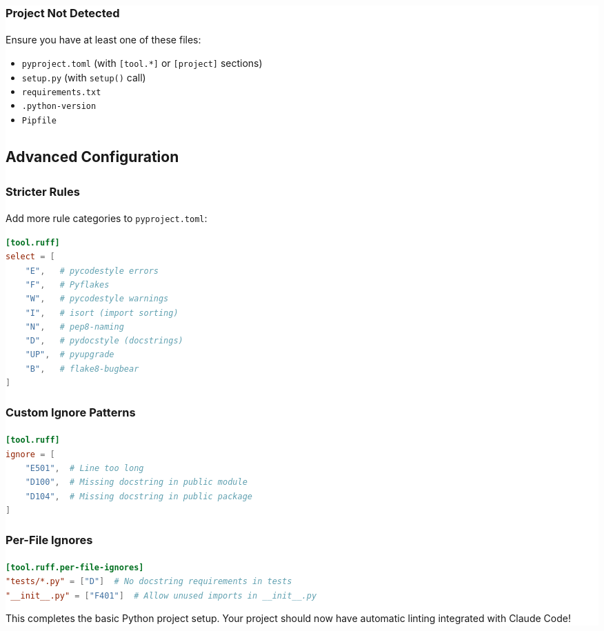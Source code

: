 ### Project Not Detected

Ensure you have at least one of these files:
- `pyproject.toml` (with `[tool.*]` or `[project]` sections)
- `setup.py` (with `setup()` call)
- `requirements.txt`
- `.python-version`
- `Pipfile`

## Advanced Configuration

### Stricter Rules

Add more rule categories to `pyproject.toml`:

```toml
[tool.ruff]
select = [
    "E",   # pycodestyle errors
    "F",   # Pyflakes
    "W",   # pycodestyle warnings
    "I",   # isort (import sorting)
    "N",   # pep8-naming
    "D",   # pydocstyle (docstrings)
    "UP",  # pyupgrade
    "B",   # flake8-bugbear
]
```

### Custom Ignore Patterns

```toml
[tool.ruff]
ignore = [
    "E501",  # Line too long
    "D100",  # Missing docstring in public module
    "D104",  # Missing docstring in public package
]
```

### Per-File Ignores

```toml
[tool.ruff.per-file-ignores]
"tests/*.py" = ["D"]  # No docstring requirements in tests
"__init__.py" = ["F401"]  # Allow unused imports in __init__.py
```

This completes the basic Python project setup. Your project should now have automatic linting integrated with Claude Code!